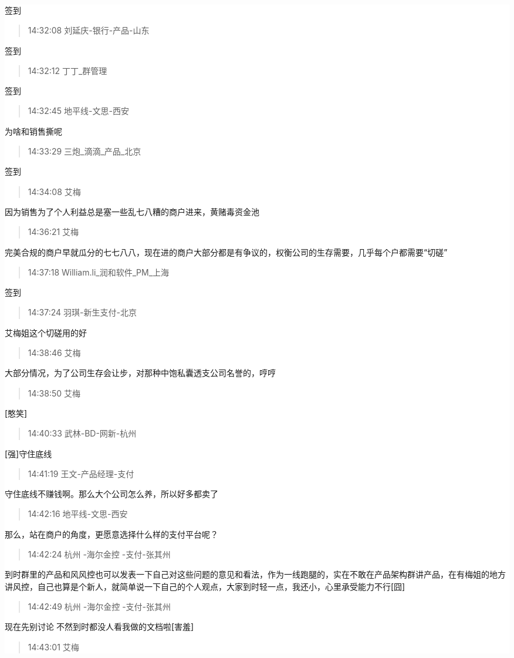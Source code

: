 签到  
   
> 14:32:08  刘延庆-银行-产品-山东  
   
签到  
   
> 14:32:12  丁丁_群管理  
   
签到  
   
> 14:32:45  地平线-文思-西安  
   
为啥和销售撕呢  
   
> 14:33:29  三炮_滴滴_产品_北京  
   
签到  
   
> 14:34:08  艾梅  
   
因为销售为了个人利益总是塞一些乱七八糟的商户进来，黄赌毒资金池  
   
> 14:36:21  艾梅  
   
完美合规的商户早就瓜分的七七八八，现在进的商户大部分都是有争议的，权衡公司的生存需要，几乎每个户都需要“切磋”  
   
> 14:37:18  William.li_润和软件_PM_上海  
   
签到  
   
> 14:37:24  羽琪-新生支付-北京  
   
艾梅姐这个切磋用的好  
   
> 14:38:46  艾梅  
   
大部分情况，为了公司生存会让步，对那种中饱私囊透支公司名誉的，哼哼  
   
> 14:38:50  艾梅  
   
[憨笑]  
   
> 14:40:33  武林-BD-网新-杭州  
   
[强]守住底线  
   
> 14:41:19  王文-产品经理-支付  
   
守住底线不赚钱啊。那么大个公司怎么养，所以好多都卖了  
   
> 14:42:16  地平线-文思-西安  
   
那么，站在商户的角度，更愿意选择什么样的支付平台呢？  
   
> 14:42:24  杭州 -海尔金控 -支付-张其州  
   
到时群里的产品和风风控也可以发表一下自己对这些问题的意见和看法，作为一线跑腿的，实在不敢在产品架构群讲产品，在有梅姐的地方讲风控，自己也算是个新人，就简单说一下自己的个人观点，大家到时轻一点，我还小，心里承受能力不行[囧]  
   
> 14:42:49  杭州 -海尔金控 -支付-张其州  
   
现在先别讨论 不然到时都没人看我做的文档啦[害羞]  
   
> 14:43:01  艾梅  
   